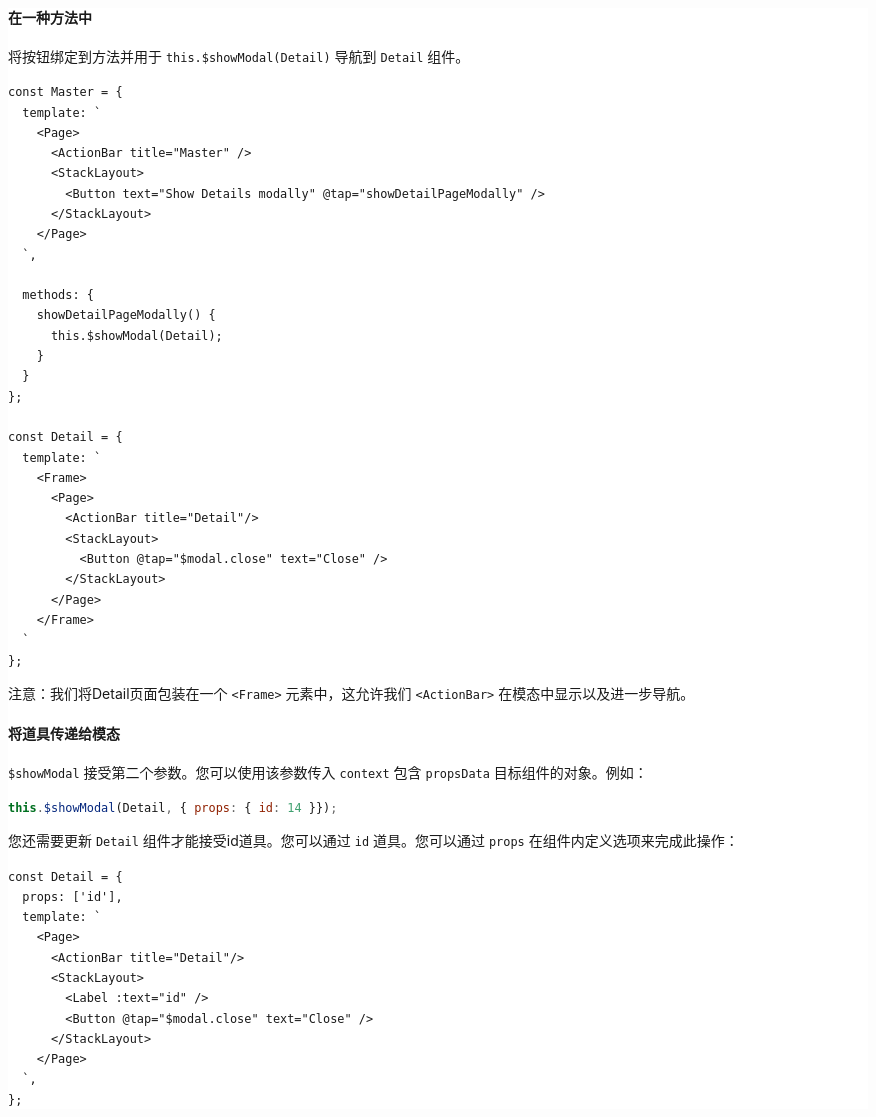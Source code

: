 #### 在一种方法中

将按钮绑定到方法并用于 `this.$showModal(Detail)` 导航到 `Detail` 组件。

```Vue
const Master = {
  template: `
    <Page>
      <ActionBar title="Master" />
      <StackLayout>
        <Button text="Show Details modally" @tap="showDetailPageModally" />
      </StackLayout>
    </Page>
  `,

  methods: {
    showDetailPageModally() {
      this.$showModal(Detail);
    }
  }
};

const Detail = {
  template: `
    <Frame>
      <Page>
        <ActionBar title="Detail"/>
        <StackLayout>
          <Button @tap="$modal.close" text="Close" />                    
        </StackLayout>
      </Page>
    </Frame>
  `
};
```

注意：我们将Detail页面包装在一个 `<Frame>` 元素中，这允许我们 `<ActionBar>` 在模态中显示以及进一步导航。

#### 将道具传递给模态

`$showModal` 接受第二个参数。您可以使用该参数传入 `context` 包含 `propsData` 目标组件的对象。例如：

```JavaScript
this.$showModal(Detail, { props: { id: 14 }});
```

您还需要更新 `Detail` 组件才能接受id道具。您可以通过 `id` 道具。您可以通过 `props` 在组件内定义选项来完成此操作：

```vue
const Detail = {
  props: ['id'],
  template: `
    <Page>
      <ActionBar title="Detail"/>
      <StackLayout>
        <Label :text="id" />
        <Button @tap="$modal.close" text="Close" />                    
      </StackLayout>
    </Page>
  `,
};
```
